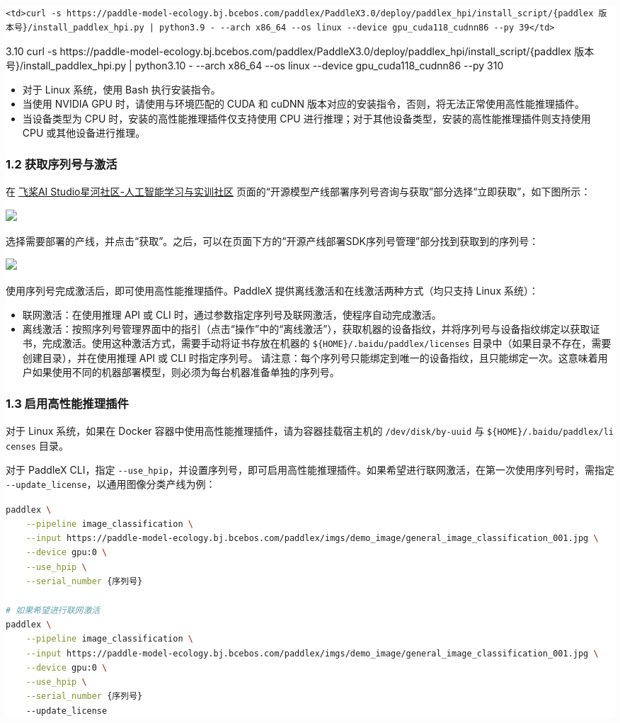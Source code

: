     <td>curl -s https://paddle-model-ecology.bj.bcebos.com/paddlex/PaddleX3.0/deploy/paddlex_hpi/install_script/{paddlex 版本号}/install_paddlex_hpi.py | python3.9 - --arch x86_64 --os linux --device gpu_cuda118_cudnn86 --py 39</td>
  </tr>
  <tr>
    <td>3.10</td>
    <td>curl -s https://paddle-model-ecology.bj.bcebos.com/paddlex/PaddleX3.0/deploy/paddlex_hpi/install_script/{paddlex 版本号}/install_paddlex_hpi.py | python3.10 - --arch x86_64 --os linux --device gpu_cuda118_cudnn86 --py 310</td>
  </tr>
</table>

* 对于 Linux 系统，使用 Bash 执行安装指令。
* 当使用 NVIDIA GPU 时，请使用与环境匹配的 CUDA 和 cuDNN 版本对应的安装指令，否则，将无法正常使用高性能推理插件。
* 当设备类型为 CPU 时，安装的高性能推理插件仅支持使用 CPU 进行推理；对于其他设备类型，安装的高性能推理插件则支持使用 CPU 或其他设备进行推理。

### 1.2 获取序列号与激活

在 [飞桨AI Studio星河社区-人工智能学习与实训社区](https://aistudio.baidu.com/paddlex/commercialization) 页面的“开源模型产线部署序列号咨询与获取”部分选择“立即获取”，如下图所示：

<img src="https://raw.githubusercontent.com/cuicheng01/PaddleX_doc_images/main/images/pipeline_deploy/image-1.png">

选择需要部署的产线，并点击“获取”。之后，可以在页面下方的“开源产线部署SDK序列号管理”部分找到获取到的序列号：

<img src="https://raw.githubusercontent.com/cuicheng01/PaddleX_doc_images/main/images/pipeline_deploy/image-2.png">

使用序列号完成激活后，即可使用高性能推理插件。PaddleX 提供离线激活和在线激活两种方式（均只支持 Linux 系统）：

* 联网激活：在使用推理 API 或 CLI 时，通过参数指定序列号及联网激活，使程序自动完成激活。
* 离线激活：按照序列号管理界面中的指引（点击“操作”中的“离线激活”），获取机器的设备指纹，并将序列号与设备指纹绑定以获取证书，完成激活。使用这种激活方式，需要手动将证书存放在机器的 `${HOME}/.baidu/paddlex/licenses` 目录中（如果目录不存在，需要创建目录），并在使用推理 API 或 CLI 时指定序列号。
请注意：每个序列号只能绑定到唯一的设备指纹，且只能绑定一次。这意味着用户如果使用不同的机器部署模型，则必须为每台机器准备单独的序列号。

### 1.3 启用高性能推理插件

对于 Linux 系统，如果在 Docker 容器中使用高性能推理插件，请为容器挂载宿主机的 `/dev/disk/by-uuid` 与 `${HOME}/.baidu/paddlex/licenses` 目录。

对于 PaddleX CLI，指定 `--use_hpip`，并设置序列号，即可启用高性能推理插件。如果希望进行联网激活，在第一次使用序列号时，需指定 `--update_license`，以通用图像分类产线为例：

```bash
paddlex \
    --pipeline image_classification \
    --input https://paddle-model-ecology.bj.bcebos.com/paddlex/imgs/demo_image/general_image_classification_001.jpg \
    --device gpu:0 \
    --use_hpip \
    --serial_number {序列号}

# 如果希望进行联网激活
paddlex \
    --pipeline image_classification \
    --input https://paddle-model-ecology.bj.bcebos.com/paddlex/imgs/demo_image/general_image_classification_001.jpg \
    --device gpu:0 \
    --use_hpip \
    --serial_number {序列号}
    --update_license
```
